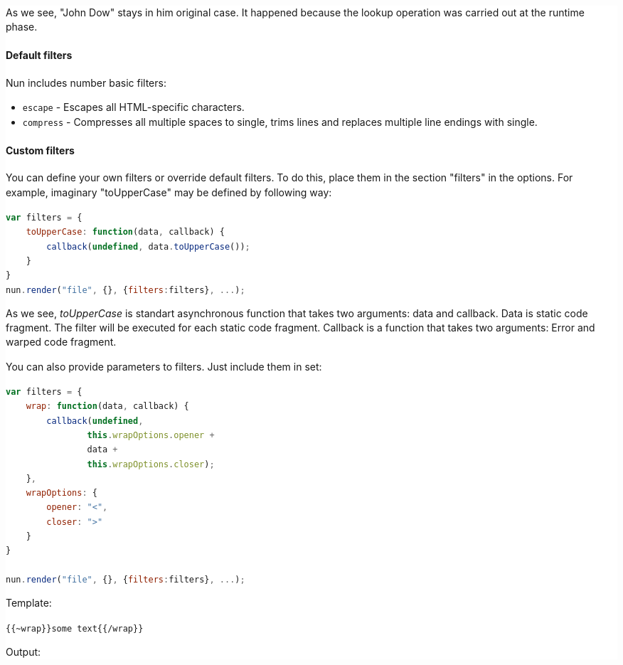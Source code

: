 As we see, "John Dow" stays in him original case. It happened because the 
lookup operation was carried out at the runtime phase.

#### Default filters

Nun includes number basic filters:

* `escape` - Escapes all HTML-specific characters.
* `compress` - Compresses all multiple spaces to single, trims lines and 
  replaces multiple line endings with single.

#### Custom filters

You can define your own filters or override default filters. To do this, 
place them in the section "filters" in the options. For example, imaginary 
"toUpperCase" may be defined by following way:

```js
var filters = {
    toUpperCase: function(data, callback) {
        callback(undefined, data.toUpperCase());
    }
}
nun.render("file", {}, {filters:filters}, ...);
```

As we see, *toUpperCase* is standart asynchronous function that takes two 
arguments: data and callback. Data is static code fragment. The filter will be 
executed for each static code fragment. Callback is a function that takes two
arguments: Error and warped code fragment.

You can also provide parameters to filters. Just include them in set:

```js
var filters = {
    wrap: function(data, callback) {
        callback(undefined, 
                this.wrapOptions.opener + 
                data +
                this.wrapOptions.closer);
    },
    wrapOptions: {
        opener: "<",
        closer: ">"
    }
}

nun.render("file", {}, {filters:filters}, ...);
```

Template:

```
{{~wrap}}some text{{/wrap}}
```

Output:
